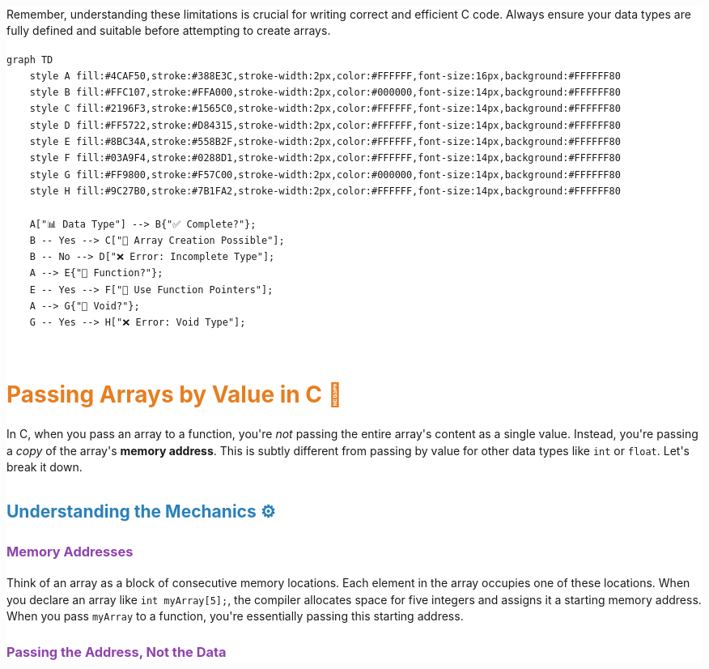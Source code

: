 Remember, understanding these limitations is crucial for writing correct and efficient C code. Always ensure your data types are fully defined and suitable before attempting to create arrays.

```mermaid
graph TD
    style A fill:#4CAF50,stroke:#388E3C,stroke-width:2px,color:#FFFFFF,font-size:16px,background:#FFFFFF80
    style B fill:#FFC107,stroke:#FFA000,stroke-width:2px,color:#000000,font-size:14px,background:#FFFFFF80
    style C fill:#2196F3,stroke:#1565C0,stroke-width:2px,color:#FFFFFF,font-size:14px,background:#FFFFFF80
    style D fill:#FF5722,stroke:#D84315,stroke-width:2px,color:#FFFFFF,font-size:14px,background:#FFFFFF80
    style E fill:#8BC34A,stroke:#558B2F,stroke-width:2px,color:#FFFFFF,font-size:14px,background:#FFFFFF80
    style F fill:#03A9F4,stroke:#0288D1,stroke-width:2px,color:#FFFFFF,font-size:14px,background:#FFFFFF80
    style G fill:#FF9800,stroke:#F57C00,stroke-width:2px,color:#000000,font-size:14px,background:#FFFFFF80
    style H fill:#9C27B0,stroke:#7B1FA2,stroke-width:2px,color:#FFFFFF,font-size:14px,background:#FFFFFF80

    A["📊 Data Type"] --> B{"✅ Complete?"};
    B -- Yes --> C["📐 Array Creation Possible"];
    B -- No --> D["❌ Error: Incomplete Type"];
    A --> E{"🔄 Function?"};
    E -- Yes --> F["🧩 Use Function Pointers"];
    A --> G{"🚫 Void?"};
    G -- Yes --> H["❌ Error: Void Type"];


```

# <span style="color:#e67e22">Passing Arrays by Value in C 🤔</span>

In C, when you pass an array to a function, you're _not_ passing the entire array's content as a single value. Instead, you're passing a _copy_ of the array's **memory address**. This is subtly different from passing by value for other data types like `int` or `float`. Let's break it down.

## <span style="color:#2980b9">Understanding the Mechanics ⚙️</span>

### <span style="color:#8e44ad">Memory Addresses</span>

Think of an array as a block of consecutive memory locations. Each element in the array occupies one of these locations. When you declare an array like `int myArray[5];`, the compiler allocates space for five integers and assigns it a starting memory address. When you pass `myArray` to a function, you're essentially passing this starting address.

### <span style="color:#8e44ad">Passing the Address, Not the Data</span>
